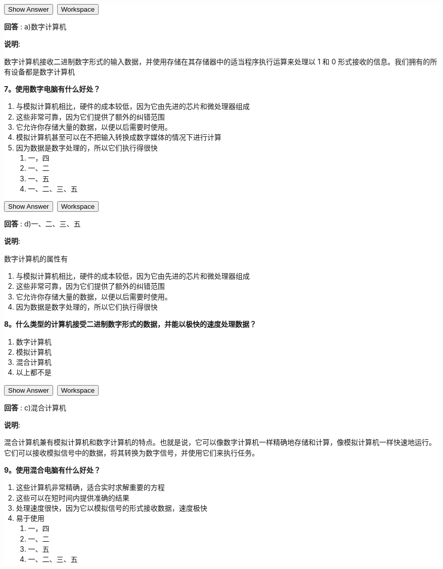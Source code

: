 <button class="showanswer" onclick="showhide(6)">Show Answer</button>  <button class="workspace" onclick="showworkspace(6)">Workspace</button> 

**回答** : a)数字计算机

**说明**:

数字计算机接收二进制数字形式的输入数据，并使用存储在其存储器中的适当程序执行运算来处理以 1 和 0 形式接收的信息。我们拥有的所有设备都是数字计算机

**7。使用数字电脑有什么好处？**

1.  与模拟计算机相比，硬件的成本较低，因为它由先进的芯片和微处理器组成
2.  这些非常可靠，因为它们提供了额外的纠错范围
3.  它允许你存储大量的数据，以便以后需要时使用。
4.  模拟计算机甚至可以在不把输入转换成数字媒体的情况下进行计算
5.  因为数据是数字处理的，所以它们执行得很快
    1.  一，四
    2.  一、二
    3.  一、五
    4.  一、二、三、五

<button class="showanswer" onclick="showhide(7)">Show Answer</button>  <button class="workspace" onclick="showworkspace(7)">Workspace</button> 

**回答** : d)一、二、三、五

**说明**:

数字计算机的属性有

1.  与模拟计算机相比，硬件的成本较低，因为它由先进的芯片和微处理器组成
2.  这些非常可靠，因为它们提供了额外的纠错范围
3.  它允许你存储大量的数据，以便以后需要时使用。
4.  因为数据是数字处理的，所以它们执行得很快

**8。什么类型的计算机接受二进制数字形式的数据，并能以极快的速度处理数据？**

1.  数字计算机
2.  模拟计算机
3.  混合计算机
4.  以上都不是

<button class="showanswer" onclick="showhide(8)">Show Answer</button>  <button class="workspace" onclick="showworkspace(8)">Workspace</button> 

**回答** : c)混合计算机

**说明**:

混合计算机兼有模拟计算机和数字计算机的特点。也就是说，它可以像数字计算机一样精确地存储和计算，像模拟计算机一样快速地运行。它们可以接收模拟信号中的数据，将其转换为数字信号，并使用它们来执行任务。

**9。使用混合电脑有什么好处？**

1.  这些计算机非常精确，适合实时求解重要的方程
2.  这些可以在短时间内提供准确的结果
3.  处理速度很快，因为它以模拟信号的形式接收数据，速度极快
4.  易于使用
    1.  一，四
    2.  一、二
    3.  一、五
    4.  一、二、三、五
